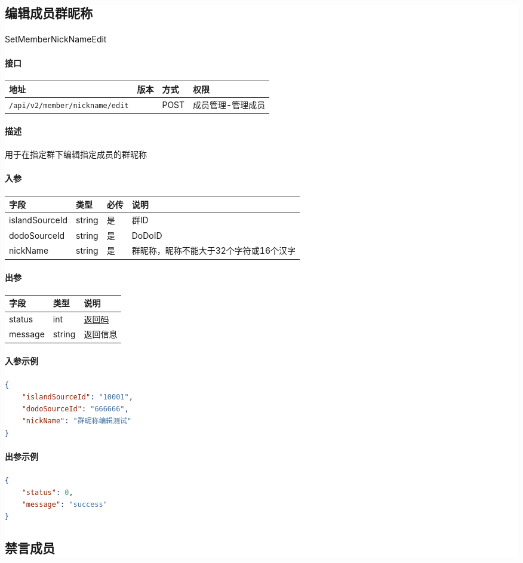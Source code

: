 
## 编辑成员群昵称

SetMemberNickNameEdit

#### 接口

|地址|版本|方式|权限|
|:-----|:---------------|:-----|:---------------|
|`/api/v2/member/nickname/edit`|<Badge type="warning" text="v2" vertical="middle" />|POST|成员管理-管理成员|

#### 描述

用于在指定群下编辑指定成员的群昵称

#### 入参

|字段|类型|必传|说明|
|:---------------|:-----|:-----|:---------------|
|islandSourceId|string|是|群ID|
|dodoSourceId|string|是|DoDoID|
|nickName|string|是|群昵称，昵称不能大于32个字符或16个汉字|

#### 出参

|字段|类型|说明|
|:---------------|:-----|:---------------|
|status|int|[返回码](../start/status.md)|
|message|string|返回信息|

#### 入参示例

```json
{
    "islandSourceId": "10001",
    "dodoSourceId": "666666",
    "nickName": "群昵称编辑测试"
}
```

#### 出参示例
 
```json
{
    "status": 0,
    "message": "success"
}
```


## 禁言成员
